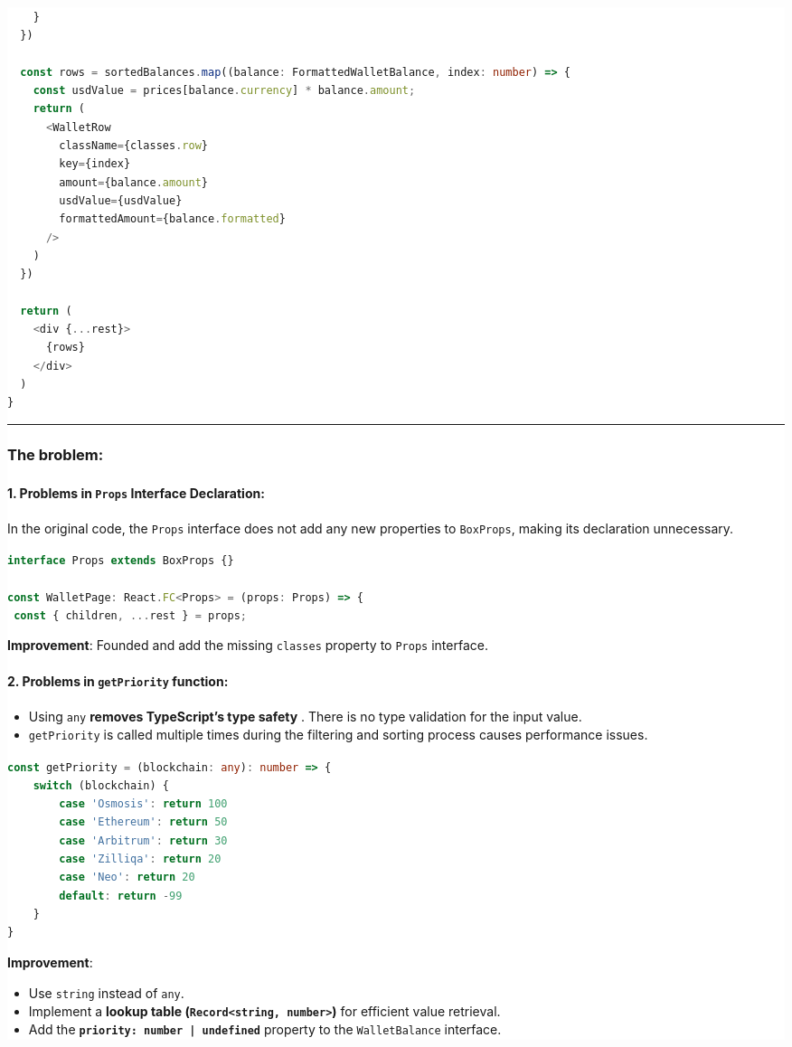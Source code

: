 ```TypeScript
    }
  })

  const rows = sortedBalances.map((balance: FormattedWalletBalance, index: number) => {
    const usdValue = prices[balance.currency] * balance.amount;
    return (
      <WalletRow 
        className={classes.row}
        key={index}
        amount={balance.amount}
        usdValue={usdValue}
        formattedAmount={balance.formatted}
      />
    )
  })

  return (
    <div {...rest}>
      {rows}
    </div>
  )
}
```
-----------------
### The broblem:
#### 1. Problems in `Props` Interface Declaration:
 In the original code, the `Props` interface does not add any new properties to `BoxProps`, making its declaration unnecessary.
 
 ``` TypeScript
 interface Props extends BoxProps {}

const WalletPage: React.FC<Props> = (props: Props) => {
  const { children, ...rest } = props;
```
**Improvement**: Founded and add the missing `classes` property to `Props` interface.
#### 2. Problems in `getPriority` function:
-   Using `any` **removes TypeScript’s type safety** . There is no type validation for the input value.
- `getPriority` is called multiple times during the filtering and sorting process causes performance issues.
```TypeScript
const getPriority = (blockchain: any): number => { 
	switch (blockchain) { 
		case 'Osmosis': return 100 
		case 'Ethereum': return 50 
		case 'Arbitrum': return 30 
		case 'Zilliqa': return 20 
		case 'Neo': return 20 
		default: return -99 
	} 
}
```
**Improvement**:
-   Use `string` instead of `any`.
-   Implement a **lookup table (`Record<string, number>`)** for efficient value retrieval.
-  Add the **`priority: number | undefined`** property to the `WalletBalance` interface.
